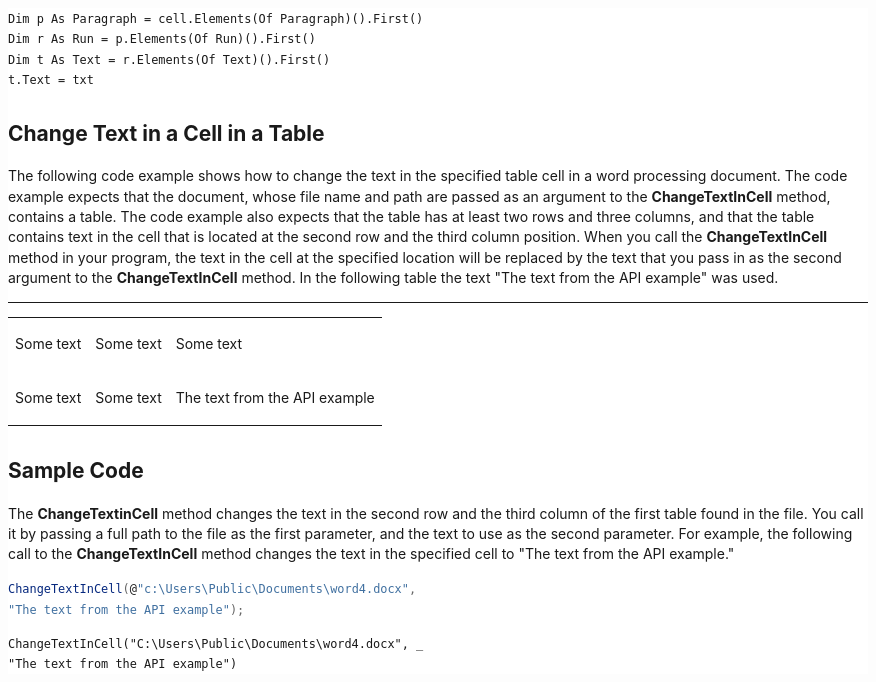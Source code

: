 


```VisualBasic
Dim p As Paragraph = cell.Elements(Of Paragraph)().First()
Dim r As Run = p.Elements(Of Run)().First()
Dim t As Text = r.Elements(Of Text)().First()
t.Text = txt

```



<a name="sectionSection4" />




## Change Text in a Cell in a Table
The following code example shows how to change the text in the specified table cell in a word processing document. The code example expects that the document, whose file name and path are passed as an argument to the  **ChangeTextInCell** method, contains a table. The code example also expects that the table has at least two rows and three columns, and that the table contains text in the cell that is located at the second row and the third column position. When you call the **ChangeTextInCell** method in your program, the text in the cell at the specified location will be replaced by the text that you pass in as the second argument to the **ChangeTextInCell** method. In the following table the text "The text from the API example" was used.


****

<table xmlns:xlink="http://www.w3.org/1999/xlink" xmlns:mtps="http://msdn2.microsoft.com/mtps" xmlns:mshelp="http://msdn.microsoft.com/mshelp" xmlns:ddue="http://ddue.schemas.microsoft.com/authoring/2003/5" xmlns:msxsl="urn:schemas-microsoft-com:xslt"><tr><td><p>Some text</p></td><td><p>Some text</p></td><td><p>Some text</p></td></tr><tr><td><p>Some text</p></td><td><p>Some text</p></td><td><p>The text from the API example</p></td></tr></table>
<a name="sectionSection5" />




## Sample Code
The  **ChangeTextinCell** method changes the text in the second row and the third column of the first table found in the file. You call it by passing a full path to the file as the first parameter, and the text to use as the second parameter. For example, the following call to the **ChangeTextInCell** method changes the text in the specified cell to "The text from the API example."


```C#
ChangeTextInCell(@"c:\Users\Public\Documents\word4.docx",
"The text from the API example");
```




```VisualBasic
ChangeTextInCell("C:\Users\Public\Documents\word4.docx", _
"The text from the API example")
```
